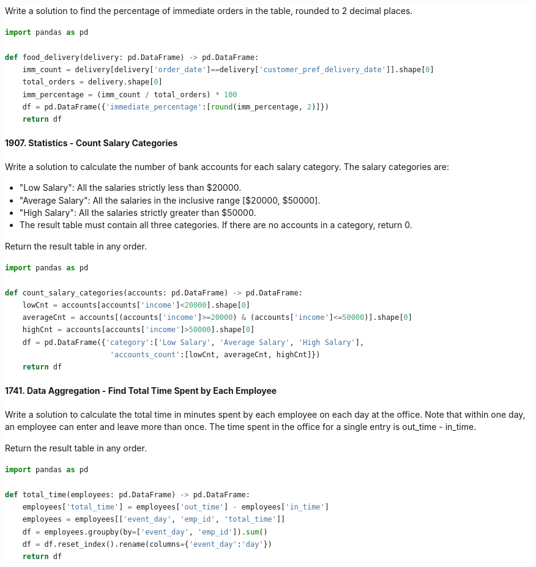 Write a solution to find the percentage of immediate orders in the table, rounded to 2 decimal places.

~~~python
import pandas as pd

def food_delivery(delivery: pd.DataFrame) -> pd.DataFrame:
    imm_count = delivery[delivery['order_date']==delivery['customer_pref_delivery_date']].shape[0]
    total_orders = delivery.shape[0]
    imm_percentage = (imm_count / total_orders) * 100
    df = pd.DataFrame({'immediate_percentage':[round(imm_percentage, 2)]})
    return df
~~~

#### 1907. Statistics - Count Salary Categories

Write a solution to calculate the number of bank accounts for each salary category. The salary categories are:

- "Low Salary": All the salaries strictly less than $20000.
- "Average Salary": All the salaries in the inclusive range [$20000, $50000].
- "High Salary": All the salaries strictly greater than $50000.
- The result table must contain all three categories. If there are no accounts in a category, return 0.

Return the result table in any order.
~~~python
import pandas as pd

def count_salary_categories(accounts: pd.DataFrame) -> pd.DataFrame:
    lowCnt = accounts[accounts['income']<20000].shape[0]
    averageCnt = accounts[(accounts['income']>=20000) & (accounts['income']<=50000)].shape[0]
    highCnt = accounts[accounts['income']>50000].shape[0]
    df = pd.DataFrame({'category':['Low Salary', 'Average Salary', 'High Salary'], 
                        'accounts_count':[lowCnt, averageCnt, highCnt]})
    return df
~~~

#### 1741. Data Aggregation - Find Total Time Spent by Each Employee

Write a solution to calculate the total time in minutes spent by each employee on each day at the office. Note that within one day, an employee can enter and leave more than once. The time spent in the office for a single entry is out_time - in_time.

Return the result table in any order.

~~~python
import pandas as pd

def total_time(employees: pd.DataFrame) -> pd.DataFrame:
    employees['total_time'] = employees['out_time'] - employees['in_time']
    employees = employees[['event_day', 'emp_id', 'total_time']]
    df = employees.groupby(by=['event_day', 'emp_id']).sum()
    df = df.reset_index().rename(columns={'event_day':'day'})
    return df
~~~
